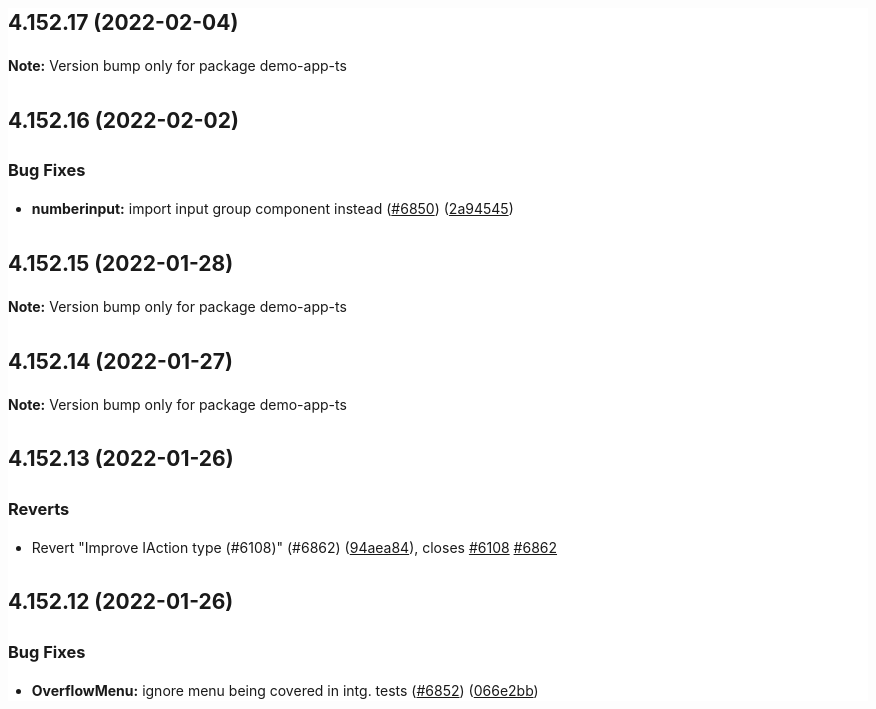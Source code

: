 



## 4.152.17 (2022-02-04)

**Note:** Version bump only for package demo-app-ts





## 4.152.16 (2022-02-02)


### Bug Fixes

* **numberinput:** import input group component instead ([#6850](https://github.com/patternfly/patternfly-react/issues/6850)) ([2a94545](https://github.com/patternfly/patternfly-react/commit/2a94545ead3be3ea3c987b1273e18b943315c36e))





## 4.152.15 (2022-01-28)

**Note:** Version bump only for package demo-app-ts





## 4.152.14 (2022-01-27)

**Note:** Version bump only for package demo-app-ts





## 4.152.13 (2022-01-26)


### Reverts

* Revert "Improve IAction type (#6108)" (#6862) ([94aea84](https://github.com/patternfly/patternfly-react/commit/94aea84036e26f4cc472b7d445ee49b088eb6a47)), closes [#6108](https://github.com/patternfly/patternfly-react/issues/6108) [#6862](https://github.com/patternfly/patternfly-react/issues/6862)





## 4.152.12 (2022-01-26)


### Bug Fixes

* **OverflowMenu:** ignore menu being covered in intg. tests ([#6852](https://github.com/patternfly/patternfly-react/issues/6852)) ([066e2bb](https://github.com/patternfly/patternfly-react/commit/066e2bb994f4eca5538fb9287e5d10ddf4a30cac))
